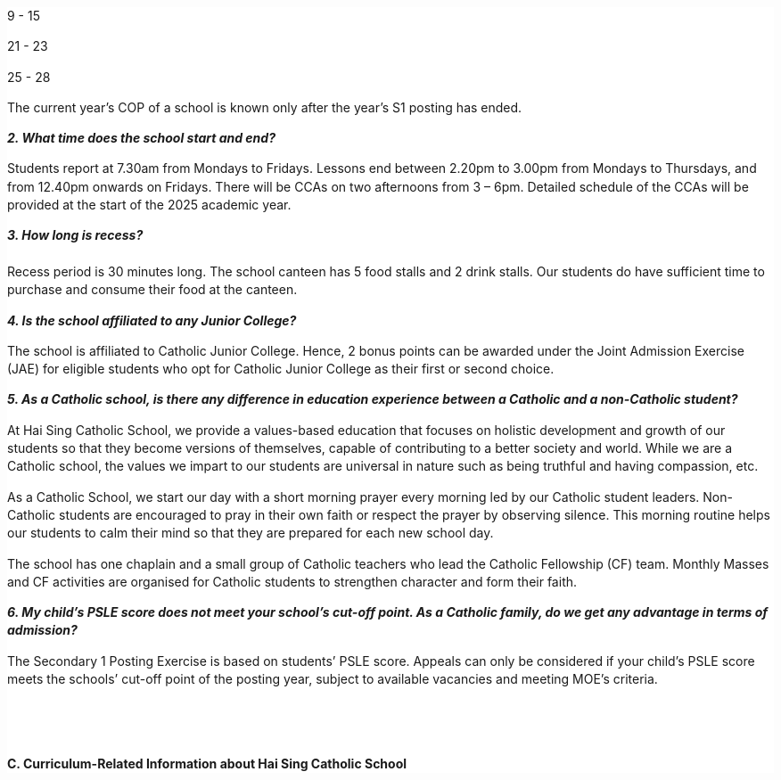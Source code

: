 </td>
</tr>
<tr>
<td rowspan="1" colspan="1">
<p>9 - 15</p>
</td>
<td rowspan="1" colspan="1">
<p>21 - 23</p>
</td>
<td rowspan="1" colspan="1">
<p>25 - 28</p>
</td>
</tr>
</tbody>
</table>
<p>The current year’s COP of a school is known only after the year’s S1 posting
has ended.</p>
<p><strong><em>2. What time does the school start and end?</em></strong>
</p>
<p>Students report at 7.30am from Mondays to Fridays. Lessons end between
2.20pm to 3.00pm from Mondays to Thursdays, and from 12.40pm onwards on
Fridays. There will be CCAs on two afternoons from 3 – 6pm. Detailed schedule
of the CCAs will be provided at the start of the 2025 academic year.</p>
<p><strong><em>3. How long is recess?</em></strong>
<br>
<br>Recess period is 30 minutes long. The school canteen has 5 food stalls
and 2 drink stalls. Our students do have sufficient time to purchase and
consume their food at the canteen.</p>
<p><strong><em>4. Is the school affiliated to any Junior College?</em></strong>
</p>
<p>The school is affiliated to Catholic Junior College. Hence, 2 bonus points
can be awarded under the Joint Admission Exercise (JAE) for eligible students
who opt for Catholic Junior College as their first or second choice.</p>
<p><strong><em>5. As a Catholic school, is there any difference in education experience between a Catholic and a non-Catholic student?</em></strong>
</p>
<p>At Hai Sing Catholic School, we provide a values-based education that
focuses on holistic development and growth of our students so that they
become versions of themselves, capable of contributing to a better society
and world. While we are a Catholic school, the values we impart to our
students are universal in nature such as being truthful and having compassion,
etc.</p>
<p>As a Catholic School, we start our day with a short morning prayer every
morning led by our Catholic student leaders. Non-Catholic students are
encouraged to pray in their own faith or respect the prayer by observing
silence. This morning routine helps our students to calm their mind so
that they are prepared for each new school day.</p>
<p>The school has one chaplain and a small group of Catholic teachers who
lead the Catholic Fellowship (CF) team. Monthly Masses and CF activities
are organised for Catholic students to strengthen character and form their
faith.</p>
<p><strong><em>6. My child’s PSLE score does not meet your school’s cut-off point. As a Catholic family, do we get any advantage in terms of admission?</em></strong>
</p>
<p>The Secondary 1 Posting Exercise is based on students’ PSLE score. Appeals
can only be considered if your child’s PSLE score meets the schools’ cut-off
point of the posting year, subject to available vacancies and meeting MOE’s
criteria.</p>
</div>
<br>
<br>
<div id="sectionC">
<h4><strong>C. Curriculum-Related Information about Hai Sing Catholic School</strong></h4>